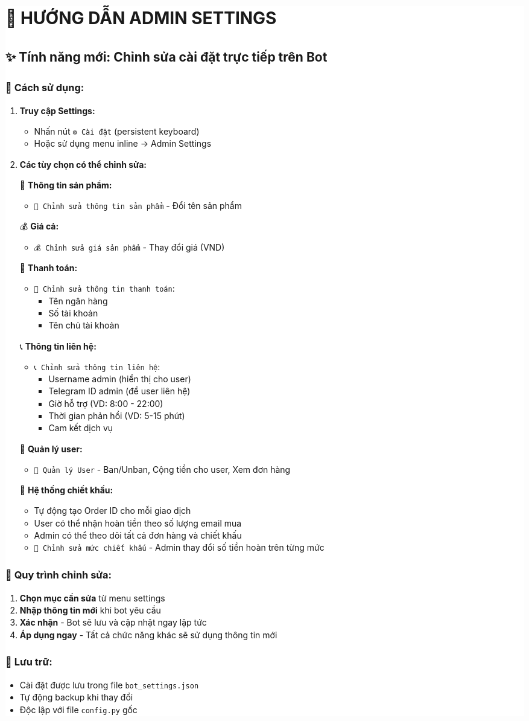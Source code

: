 # 🔧 HƯỚNG DẪN ADMIN SETTINGS

## ✨ Tính năng mới: Chỉnh sửa cài đặt trực tiếp trên Bot

### 📱 **Cách sử dụng:**

1. **Truy cập Settings:**
   - Nhấn nút `⚙️ Cài đặt` (persistent keyboard)
   - Hoặc sử dụng menu inline → Admin Settings

2. **Các tùy chọn có thể chỉnh sửa:**

   📧 **Thông tin sản phẩm:**
   - `📧 Chỉnh sửa thông tin sản phẩm` - Đổi tên sản phẩm
   
   💰 **Giá cả:**
   - `💰 Chỉnh sửa giá sản phẩm` - Thay đổi giá (VND)
   
   🏦 **Thanh toán:**
   - `🏦 Chỉnh sửa thông tin thanh toán`:
     - Tên ngân hàng
     - Số tài khoản  
     - Tên chủ tài khoản

   📞 **Thông tin liên hệ:**
   - `📞 Chỉnh sửa thông tin liên hệ`:
     - Username admin (hiển thị cho user)
     - Telegram ID admin (để user liên hệ)
     - Giờ hỗ trợ (VD: 8:00 - 22:00)
     - Thời gian phản hồi (VD: 5-15 phút)
     - Cam kết dịch vụ

   👥 **Quản lý user:**
   - `👥 Quản lý User` - Ban/Unban, Cộng tiền cho user, Xem đơn hàng

   💸 **Hệ thống chiết khấu:**
   - Tự động tạo Order ID cho mỗi giao dịch
   - User có thể nhận hoàn tiền theo số lượng email mua
   - Admin có thể theo dõi tất cả đơn hàng và chiết khấu
   - `💸 Chỉnh sửa mức chiết khấu` - Admin thay đổi số tiền hoàn trên từng mức

### 🎯 **Quy trình chỉnh sửa:**

1. **Chọn mục cần sửa** từ menu settings
2. **Nhập thông tin mới** khi bot yêu cầu
3. **Xác nhận** - Bot sẽ lưu và cập nhật ngay lập tức
4. **Áp dụng ngay** - Tất cả chức năng khác sẽ sử dụng thông tin mới

### 💾 **Lưu trữ:**
- Cài đặt được lưu trong file `bot_settings.json`
- Tự động backup khi thay đổi
- Độc lập với file `config.py` gốc
